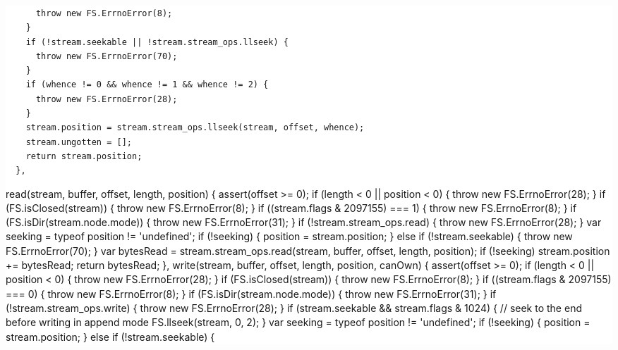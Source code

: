           throw new FS.ErrnoError(8);
        }
        if (!stream.seekable || !stream.stream_ops.llseek) {
          throw new FS.ErrnoError(70);
        }
        if (whence != 0 && whence != 1 && whence != 2) {
          throw new FS.ErrnoError(28);
        }
        stream.position = stream.stream_ops.llseek(stream, offset, whence);
        stream.ungotten = [];
        return stream.position;
      },
  read(stream, buffer, offset, length, position) {
        assert(offset >= 0);
        if (length < 0 || position < 0) {
          throw new FS.ErrnoError(28);
        }
        if (FS.isClosed(stream)) {
          throw new FS.ErrnoError(8);
        }
        if ((stream.flags & 2097155) === 1) {
          throw new FS.ErrnoError(8);
        }
        if (FS.isDir(stream.node.mode)) {
          throw new FS.ErrnoError(31);
        }
        if (!stream.stream_ops.read) {
          throw new FS.ErrnoError(28);
        }
        var seeking = typeof position != 'undefined';
        if (!seeking) {
          position = stream.position;
        } else if (!stream.seekable) {
          throw new FS.ErrnoError(70);
        }
        var bytesRead = stream.stream_ops.read(stream, buffer, offset, length, position);
        if (!seeking) stream.position += bytesRead;
        return bytesRead;
      },
  write(stream, buffer, offset, length, position, canOwn) {
        assert(offset >= 0);
        if (length < 0 || position < 0) {
          throw new FS.ErrnoError(28);
        }
        if (FS.isClosed(stream)) {
          throw new FS.ErrnoError(8);
        }
        if ((stream.flags & 2097155) === 0) {
          throw new FS.ErrnoError(8);
        }
        if (FS.isDir(stream.node.mode)) {
          throw new FS.ErrnoError(31);
        }
        if (!stream.stream_ops.write) {
          throw new FS.ErrnoError(28);
        }
        if (stream.seekable && stream.flags & 1024) {
          // seek to the end before writing in append mode
          FS.llseek(stream, 0, 2);
        }
        var seeking = typeof position != 'undefined';
        if (!seeking) {
          position = stream.position;
        } else if (!stream.seekable) {